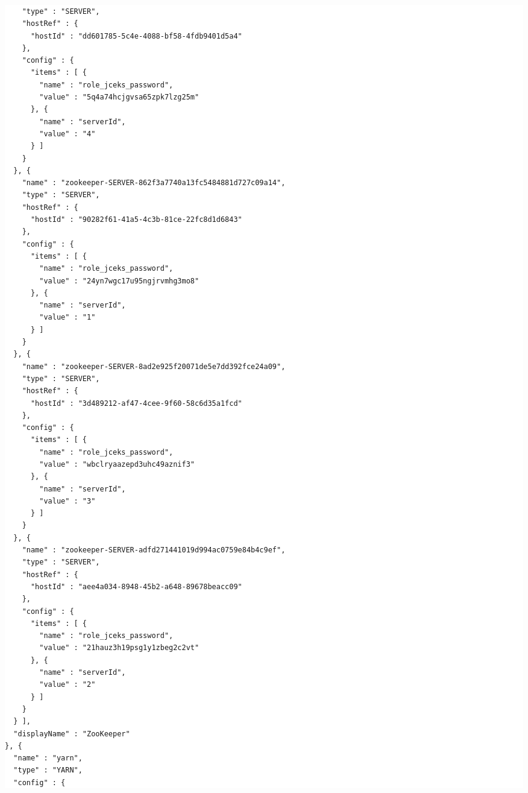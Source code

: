         "type" : "SERVER",
        "hostRef" : {
          "hostId" : "dd601785-5c4e-4088-bf58-4fdb9401d5a4"
        },
        "config" : {
          "items" : [ {
            "name" : "role_jceks_password",
            "value" : "5q4a74hcjgvsa65zpk7lzg25m"
          }, {
            "name" : "serverId",
            "value" : "4"
          } ]
        }
      }, {
        "name" : "zookeeper-SERVER-862f3a7740a13fc5484881d727c09a14",
        "type" : "SERVER",
        "hostRef" : {
          "hostId" : "90282f61-41a5-4c3b-81ce-22fc8d1d6843"
        },
        "config" : {
          "items" : [ {
            "name" : "role_jceks_password",
            "value" : "24yn7wgc17u95ngjrvmhg3mo8"
          }, {
            "name" : "serverId",
            "value" : "1"
          } ]
        }
      }, {
        "name" : "zookeeper-SERVER-8ad2e925f20071de5e7dd392fce24a09",
        "type" : "SERVER",
        "hostRef" : {
          "hostId" : "3d489212-af47-4cee-9f60-58c6d35a1fcd"
        },
        "config" : {
          "items" : [ {
            "name" : "role_jceks_password",
            "value" : "wbclryaazepd3uhc49aznif3"
          }, {
            "name" : "serverId",
            "value" : "3"
          } ]
        }
      }, {
        "name" : "zookeeper-SERVER-adfd271441019d994ac0759e84b4c9ef",
        "type" : "SERVER",
        "hostRef" : {
          "hostId" : "aee4a034-8948-45b2-a648-89678beacc09"
        },
        "config" : {
          "items" : [ {
            "name" : "role_jceks_password",
            "value" : "21hauz3h19psg1y1zbeg2c2vt"
          }, {
            "name" : "serverId",
            "value" : "2"
          } ]
        }
      } ],
      "displayName" : "ZooKeeper"
    }, {
      "name" : "yarn",
      "type" : "YARN",
      "config" : {